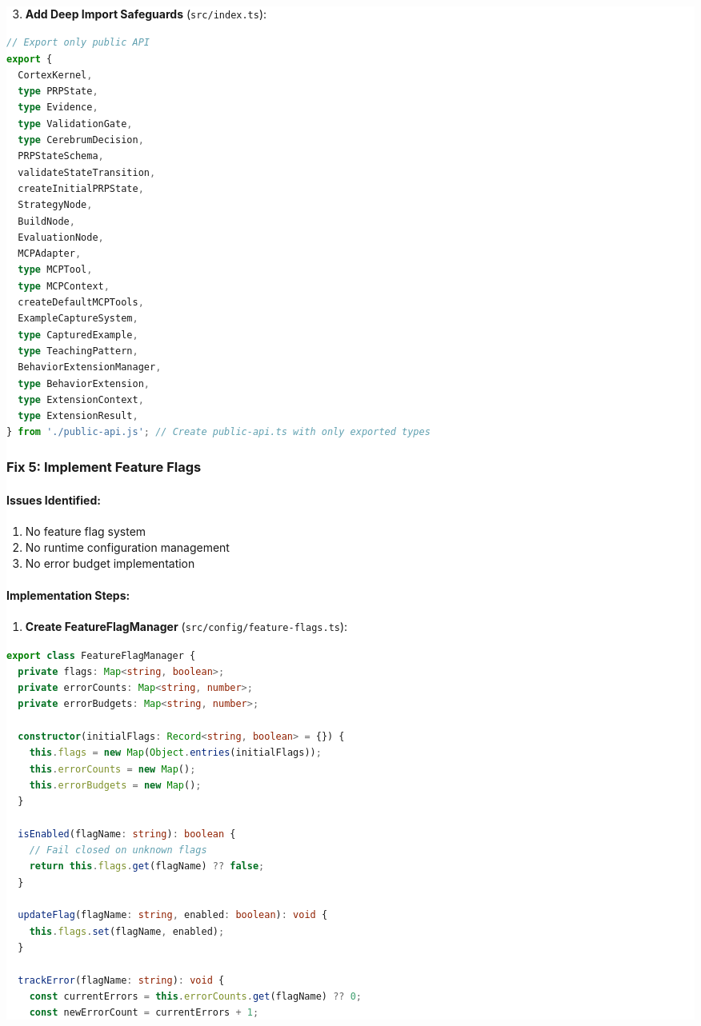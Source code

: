 3. **Add Deep Import Safeguards** (`src/index.ts`):

```typescript
// Export only public API
export {
  CortexKernel,
  type PRPState,
  type Evidence,
  type ValidationGate,
  type CerebrumDecision,
  PRPStateSchema,
  validateStateTransition,
  createInitialPRPState,
  StrategyNode,
  BuildNode,
  EvaluationNode,
  MCPAdapter,
  type MCPTool,
  type MCPContext,
  createDefaultMCPTools,
  ExampleCaptureSystem,
  type CapturedExample,
  type TeachingPattern,
  BehaviorExtensionManager,
  type BehaviorExtension,
  type ExtensionContext,
  type ExtensionResult,
} from './public-api.js'; // Create public-api.ts with only exported types
```

### Fix 5: Implement Feature Flags

#### Issues Identified:

1. No feature flag system
2. No runtime configuration management
3. No error budget implementation

#### Implementation Steps:

1. **Create FeatureFlagManager** (`src/config/feature-flags.ts`):

```typescript
export class FeatureFlagManager {
  private flags: Map<string, boolean>;
  private errorCounts: Map<string, number>;
  private errorBudgets: Map<string, number>;

  constructor(initialFlags: Record<string, boolean> = {}) {
    this.flags = new Map(Object.entries(initialFlags));
    this.errorCounts = new Map();
    this.errorBudgets = new Map();
  }

  isEnabled(flagName: string): boolean {
    // Fail closed on unknown flags
    return this.flags.get(flagName) ?? false;
  }

  updateFlag(flagName: string, enabled: boolean): void {
    this.flags.set(flagName, enabled);
  }

  trackError(flagName: string): void {
    const currentErrors = this.errorCounts.get(flagName) ?? 0;
    const newErrorCount = currentErrors + 1;
```